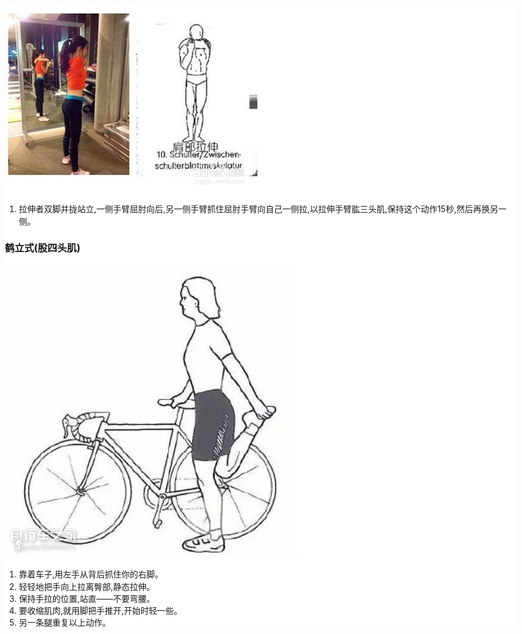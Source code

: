 ![](/images/bicycle/拉伸/肩部肌肉拉伸.jpg)

1. 拉伸者双脚并拢站立,一侧手臂屈肘向后,另一侧手臂抓住屈肘手臂向自己一侧拉,以拉伸手臂肱三头肌,保持这个动作15秒,然后再换另一侧。

### 鹤立式(股四头肌)

![](/images/bicycle/拉伸/鹤立式_股四头肌.jpg)

1. 靠着车子,用左手从背后抓住你的右脚。
2. 轻轻地把手向上拉离臀部,静态拉伸。
3. 保持手拉的位置,站直――不要弯腰。
4. 要收缩肌肉,就用脚把手推开,开始时轻一些。
5. 另一条腿重复以上动作。
